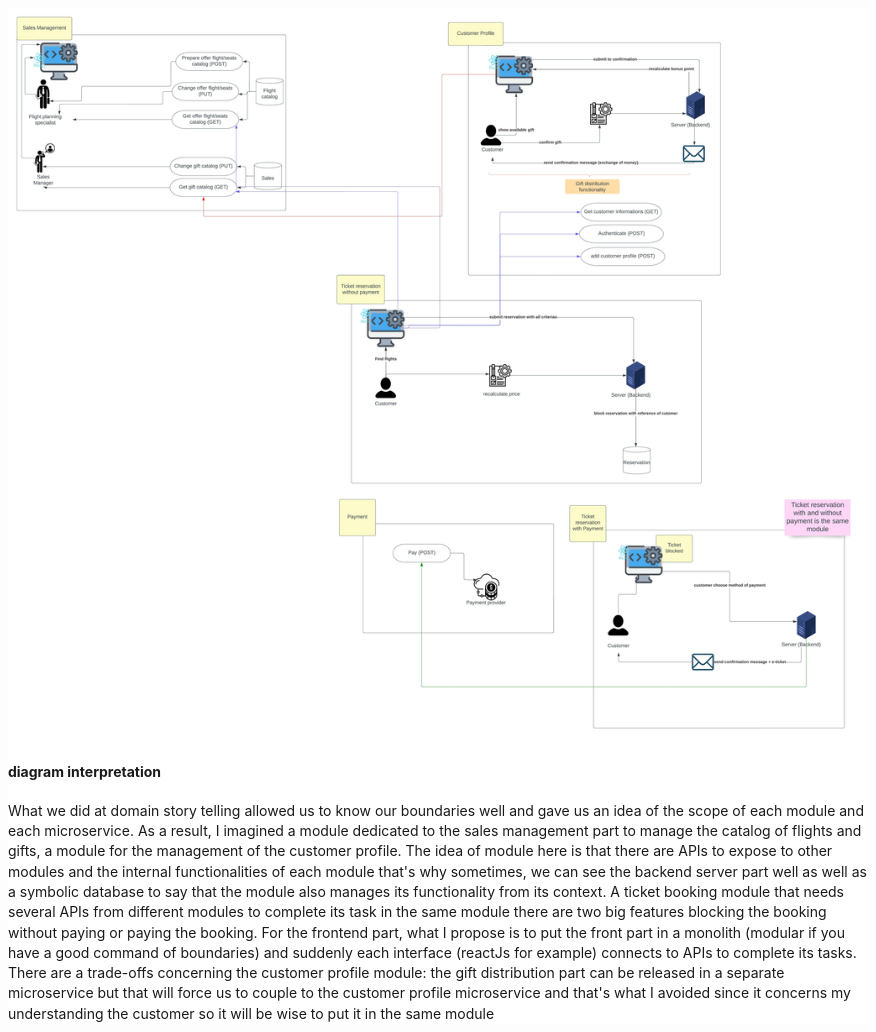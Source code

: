 ![](img/ars-microservices-diagram.jpeg)

#### diagram interpretation
What we did at domain story telling allowed us to know our boundaries well and gave us an idea of the scope of each module and each microservice.
As a result, I imagined a module dedicated to the sales management part to manage the catalog of flights and gifts, a module for the management of the customer profile. The idea of module here is that there are APIs to expose to other modules and the internal functionalities of each module that's why sometimes, we can see the backend server part well as well as a symbolic database to say that the module also manages its functionality from its context. A ticket booking module that needs several APIs from different modules to complete its task in the same module there are two big features blocking the booking without paying or paying the booking. For the frontend part, what I propose is to put the front part in a monolith (modular if you have a good command of boundaries) and suddenly each interface (reactJs for example) connects to APIs to complete its tasks.
There are a trade-offs concerning the customer profile module: the gift distribution part can be released in a separate microservice but that will force us to couple to the customer profile microservice and that's what I avoided since it concerns my understanding the customer so it will be wise to put it in the same module
